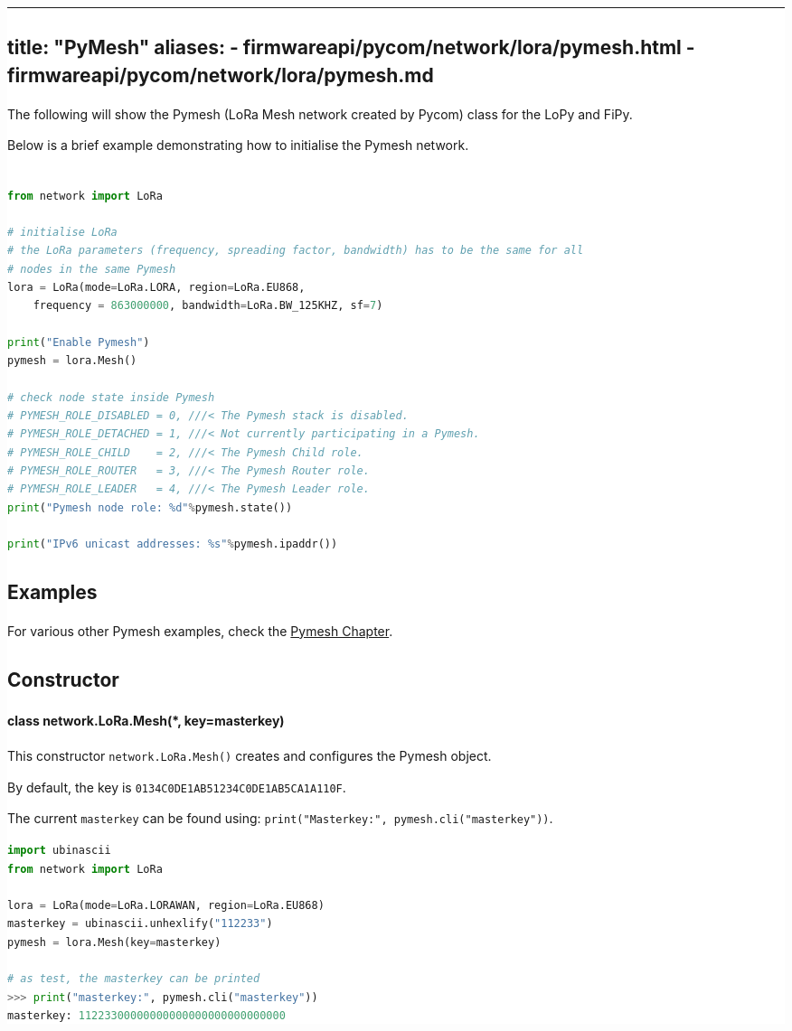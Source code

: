  ---
title: "PyMesh"
aliases:
    - firmwareapi/pycom/network/lora/pymesh.html
    - firmwareapi/pycom/network/lora/pymesh.md
---

The following will show the Pymesh (LoRa Mesh network created by Pycom) class for the LoPy and FiPy.

Below is a brief example demonstrating how to initialise the Pymesh network.

```python

from network import LoRa

# initialise LoRa
# the LoRa parameters (frequency, spreading factor, bandwidth) has to be the same for all
# nodes in the same Pymesh
lora = LoRa(mode=LoRa.LORA, region=LoRa.EU868,
    frequency = 863000000, bandwidth=LoRa.BW_125KHZ, sf=7)

print("Enable Pymesh")
pymesh = lora.Mesh()

# check node state inside Pymesh
# PYMESH_ROLE_DISABLED = 0, ///< The Pymesh stack is disabled.
# PYMESH_ROLE_DETACHED = 1, ///< Not currently participating in a Pymesh.
# PYMESH_ROLE_CHILD    = 2, ///< The Pymesh Child role.
# PYMESH_ROLE_ROUTER   = 3, ///< The Pymesh Router role.
# PYMESH_ROLE_LEADER   = 4, ///< The Pymesh Leader role.
print("Pymesh node role: %d"%pymesh.state())

print("IPv6 unicast addresses: %s"%pymesh.ipaddr())
```

## Examples

For various other Pymesh examples, check the [Pymesh Chapter](/pymesh).

## Constructor

#### class network.LoRa.Mesh(\*, key=masterkey)

This constructor `network.LoRa.Mesh()` creates and configures the Pymesh object.

By default, the key is `0134C0DE1AB51234C0DE1AB5CA1A110F`.

The current `masterkey` can be found using: `print("Masterkey:", pymesh.cli("masterkey"))`.

```python
import ubinascii
from network import LoRa

lora = LoRa(mode=LoRa.LORAWAN, region=LoRa.EU868)
masterkey = ubinascii.unhexlify("112233")
pymesh = lora.Mesh(key=masterkey)

# as test, the masterkey can be printed
>>> print("masterkey:", pymesh.cli("masterkey"))
masterkey: 11223300000000000000000000000000
```
